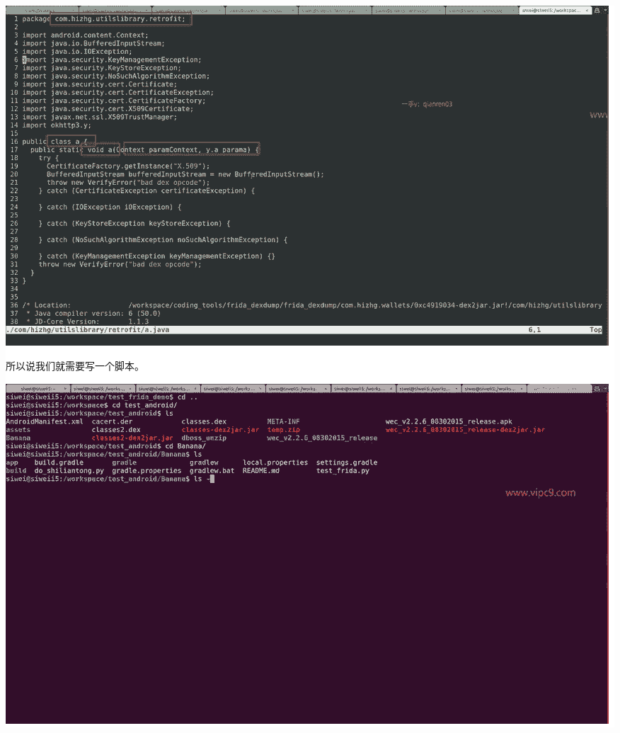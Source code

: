 ![](img/437e3f0bf7a0e5c65f366be9451ccb82_21.png)

所以说我们就需要写一个脚本。

![](img/437e3f0bf7a0e5c65f366be9451ccb82_23.png)
